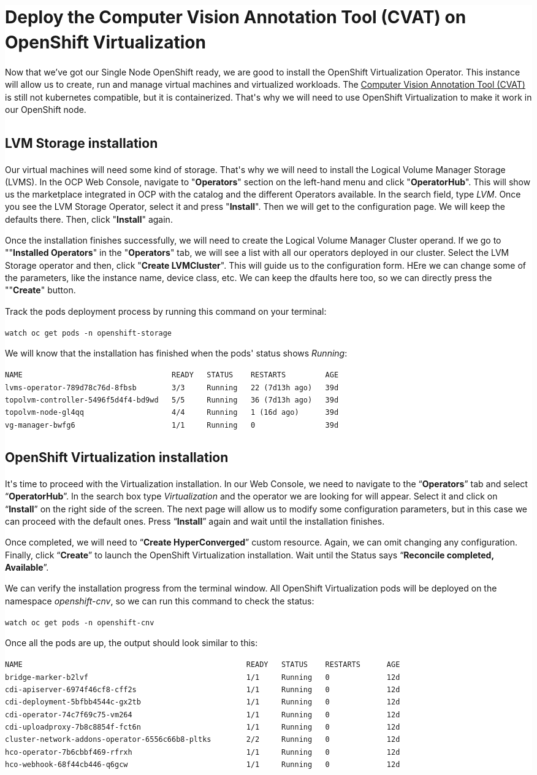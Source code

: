# Deploy the Computer Vision Annotation Tool (CVAT) on OpenShift Virtualization
Now that we’ve got our Single Node OpenShift ready, we are good to install the OpenShift Virtualization Operator. This instance will allow us to create, run and manage virtual machines and virtualized workloads. The [Computer Vision Annotation Tool (CVAT)](https://github.com/opencv/cvat) is still not kubernetes compatible, but it is containerized. That's why we will need to use OpenShift Virtualization to make it work in our OpenShift node.

## LVM Storage installation
Our virtual machines will need some kind of storage. That's why we will need to install the Logical Volume Manager Storage (LVMS). In the OCP Web Console, navigate to "**Operators**" section on the left-hand menu and click "**OperatorHub**". This will show us the marketplace integrated in OCP with the catalog and the different Operators available. In the search field, type *LVM*. Once you see the LVM Storage Operator, select it and press "**Install**". Then we will get to the configuration page. We will keep the defaults there. Then, click "**Install**" again. 

Once the installation finishes successfully, we will need to create the Logical Volume Manager Cluster operand. If we go to ""**Installed Operators**" in the "**Operators**" tab, we will see a list with all our operators deployed in our cluster. Select the LVM Storage operator and then, click "**Create LVMCluster**". This will guide us to the configuration form. HEre we can change some of the parameters, like the instance name, device class, etc. We can keep the dfaults here too, so we can directly press the ""**Create**" button.

Track the pods deployment process by running this command on your terminal:
```
watch oc get pods -n openshift-storage
```
We will know that the installation has finished when the pods' status shows *Running*:
```
NAME                                  READY   STATUS    RESTARTS         AGE
lvms-operator-789d78c76d-8fbsb        3/3     Running   22 (7d13h ago)   39d
topolvm-controller-5496f5d4f4-bd9wd   5/5     Running   36 (7d13h ago)   39d
topolvm-node-gl4qq                    4/4     Running   1 (16d ago)      39d
vg-manager-bwfg6                      1/1     Running   0                39d
```

## OpenShift Virtualization installation
It's time to proceed with the Virtualization installation. In our Web Console, we need to navigate to the “**Operators**” tab and select “**OperatorHub**”. In the search box type *Virtualization* and the operator we are looking for will appear. Select it and click on “**Install**” on the right side of the screen. The next page will allow us to modify some configuration parameters, but in this case we can proceed with the default ones. Press “**Install**” again and wait until the installation finishes. 

Once completed, we will need to “**Create HyperConverged**” custom resource. Again, we can omit changing any configuration. Finally, click “**Create**” to launch the OpenShift Virtualization installation. Wait until the Status says “**Reconcile completed, Available**”.

We can verify the installation progress from the terminal window. All OpenShift Virtualization pods will be deployed on the namespace *openshift-cnv*, so we can run this command to check the status:
```
watch oc get pods -n openshift-cnv
```
Once all the pods are up, the output should look similar to this:
```
NAME                                                   READY   STATUS    RESTARTS      AGE
bridge-marker-b2lvf                                    1/1     Running   0             12d
cdi-apiserver-6974f46cf8-cff2s                         1/1     Running   0             12d
cdi-deployment-5bfbb4544c-gx2tb                        1/1     Running   0             12d
cdi-operator-74c7f69c75-vm264                          1/1     Running   0             12d
cdi-uploadproxy-7b8c8854f-fct6n                        1/1     Running   0             12d
cluster-network-addons-operator-6556c66b8-pltks        2/2     Running   0             12d
hco-operator-7b6cbbf469-rfrxh                          1/1     Running   0             12d
hco-webhook-68f44cb446-q6gcw                           1/1     Running   0             12d
```